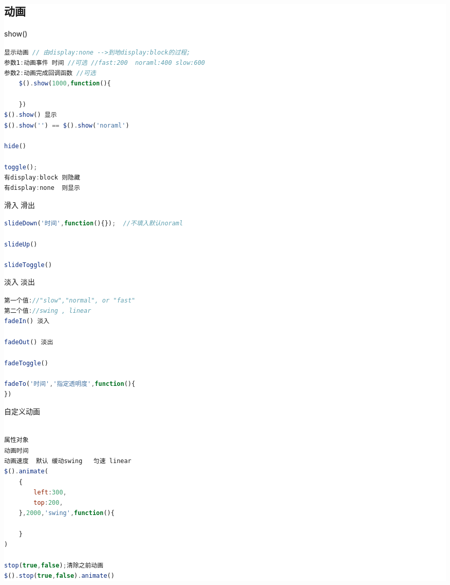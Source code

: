 

## 动画

show()

```js
显示动画 // 由display:none -->到地display:block的过程;
参数1:动画事件 时间 //可选 //fast:200  noraml:400 slow:600
参数2:动画完成回调函数 //可选
	$().show(1000,function(){
    
	})
$().show() 显示
$().show('') == $().show('noraml')

hide()

toggle();
有display:block 则隐藏
有display:none  则显示
```

滑入 滑出

```js
slideDown('时间',function(){});  //不填入默认noraml

slideUp()

slideToggle()
```

淡入 淡出

```js
第一个值://"slow","normal", or "fast"
第二个值://swing , linear
fadeIn() 淡入

fadeOut() 淡出

fadeToggle() 

fadeTo('时间','指定透明度',function(){
})
```

自定义动画

```js

属性对象
动画时间
动画速度  默认 缓动swing   匀速 linear
$().animate(
	{
		left:300,
		top:200,
	},2000,'swing',function(){
	
	}
)

stop(true,false);清除之前动画
$().stop(true,false).animate()
```
